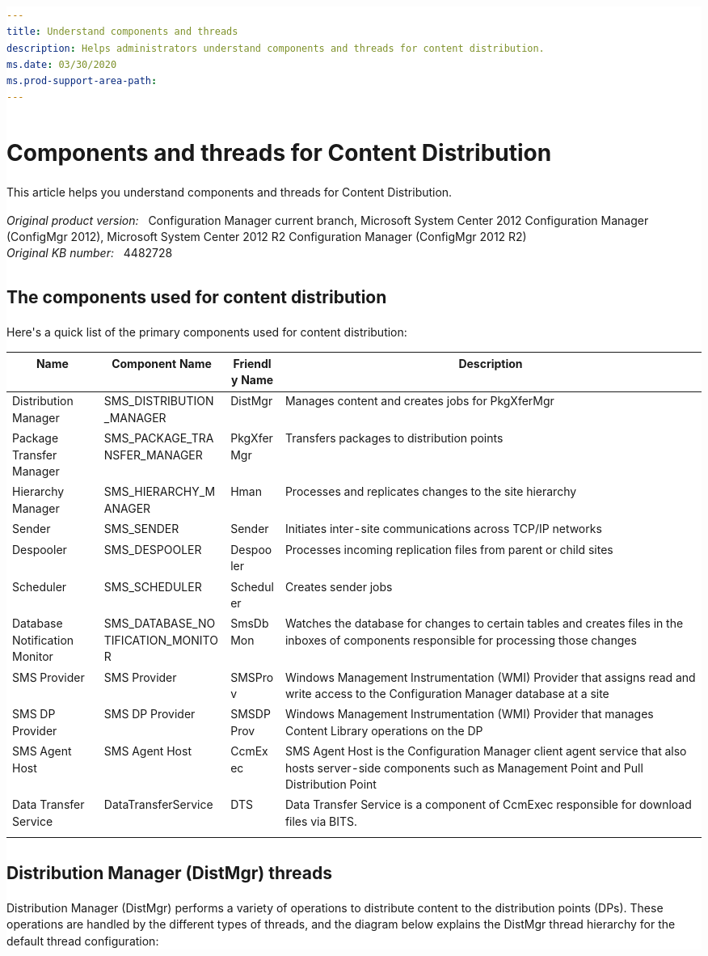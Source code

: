 ```yaml
---
title: Understand components and threads
description: Helps administrators understand components and threads for content distribution.
ms.date: 03/30/2020
ms.prod-support-area-path: 
---
```

# Components and threads for Content Distribution

This article helps you understand components and threads for Content Distribution.

_Original product version:_ &nbsp; Configuration Manager current branch, Microsoft System Center 2012 Configuration Manager (ConfigMgr 2012), Microsoft System Center 2012 R2 Configuration Manager (ConfigMgr 2012 R2)  
_Original KB number:_ &nbsp; 4482728

## The components used for content distribution

Here's a quick list of the primary components used for content distribution:

|Name|Component Name|Friendly Name|Description|
|---|---|---|---|
|Distribution Manager|SMS_DISTRIBUTION_MANAGER|DistMgr|Manages content and creates jobs for PkgXferMgr|
|Package Transfer Manager|SMS_PACKAGE_TRANSFER_MANAGER|PkgXferMgr|Transfers packages to distribution points|
|Hierarchy Manager|SMS_HIERARCHY_MANAGER|Hman|Processes and replicates changes to the site hierarchy|
|Sender|SMS_SENDER|Sender|Initiates inter-site communications across TCP/IP networks|
|Despooler|SMS_DESPOOLER|Despooler|Processes incoming replication files from parent or child sites|
|Scheduler|SMS_SCHEDULER|Scheduler|Creates sender jobs|
|Database Notification Monitor|SMS_DATABASE_NOTIFICATION_MONITOR|SmsDbMon|Watches the database for changes to certain tables and creates files in the inboxes of components responsible for processing those changes|
|SMS Provider|SMS Provider|SMSProv|Windows Management Instrumentation (WMI) Provider that assigns read and write access to the Configuration Manager database at a site|
|SMS DP Provider|SMS DP Provider|SMSDPProv|Windows Management Instrumentation (WMI) Provider that manages Content Library operations on the DP|
|SMS Agent Host|SMS Agent Host|CcmExec|SMS Agent Host is the Configuration Manager client agent service that also hosts server-side components such as Management Point and Pull Distribution Point|
|Data Transfer Service|DataTransferService|DTS|Data Transfer Service is a component of CcmExec responsible for download files via BITS.|
|||||

## Distribution Manager (DistMgr) threads

Distribution Manager (DistMgr) performs a variety of operations to distribute content to the distribution points (DPs). These operations are handled by the different types of threads, and the diagram below explains the DistMgr thread hierarchy for the default thread configuration:
